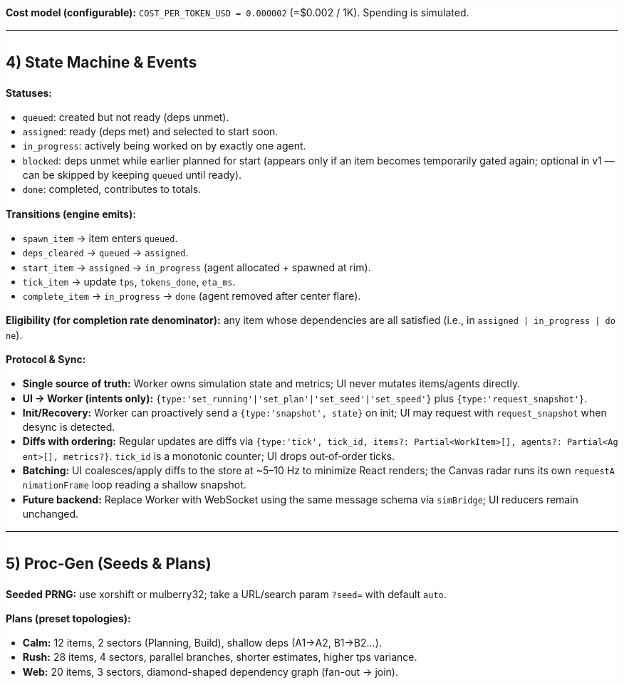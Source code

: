 **Cost model (configurable):** `COST_PER_TOKEN_USD = 0.000002` (=\$0.002 / 1K). Spending is simulated.

---

## 4) State Machine & Events

**Statuses:**

* `queued`: created but not ready (deps unmet).
* `assigned`: ready (deps met) and selected to start soon.
* `in_progress`: actively being worked on by exactly one agent.
* `blocked`: deps unmet while earlier planned for start (appears only if an item becomes temporarily gated again; optional in v1 — can be skipped by keeping `queued` until ready).
* `done`: completed, contributes to totals.

**Transitions (engine emits):**

* `spawn_item` → item enters `queued`.
* `deps_cleared` → `queued` → `assigned`.
* `start_item` → `assigned` → `in_progress` (agent allocated + spawned at rim).
* `tick_item` → update `tps`, `tokens_done`, `eta_ms`.
* `complete_item` → `in_progress` → `done` (agent removed after center flare).

**Eligibility (for completion rate denominator):** any item whose dependencies are all satisfied (i.e., in `assigned | in_progress | done`).

**Protocol & Sync:**

* **Single source of truth:** Worker owns simulation state and metrics; UI never mutates items/agents directly.
* **UI → Worker (intents only):** `{type:'set_running'|'set_plan'|'set_seed'|'set_speed'}` plus `{type:'request_snapshot'}`.
* **Init/Recovery:** Worker can proactively send a `{type:'snapshot', state}` on init; UI may request with `request_snapshot` when desync is detected.
* **Diffs with ordering:** Regular updates are diffs via `{type:'tick', tick_id, items?: Partial<WorkItem>[], agents?: Partial<Agent>[], metrics?}`. `tick_id` is a monotonic counter; UI drops out‑of‑order ticks.
* **Batching:** UI coalesces/apply diffs to the store at ~5–10 Hz to minimize React renders; the Canvas radar runs its own `requestAnimationFrame` loop reading a shallow snapshot.
* **Future backend:** Replace Worker with WebSocket using the same message schema via `simBridge`; UI reducers remain unchanged.

---

## 5) Proc‑Gen (Seeds & Plans)

**Seeded PRNG:** use xorshift or mulberry32; take a URL/search param `?seed=` with default `auto`.

**Plans (preset topologies):**

* **Calm:** 12 items, 2 sectors (Planning, Build), shallow deps (A1→A2, B1→B2...).
* **Rush:** 28 items, 4 sectors, parallel branches, shorter estimates, higher tps variance.
* **Web:** 20 items, 3 sectors, diamond-shaped dependency graph (fan-out → join).
